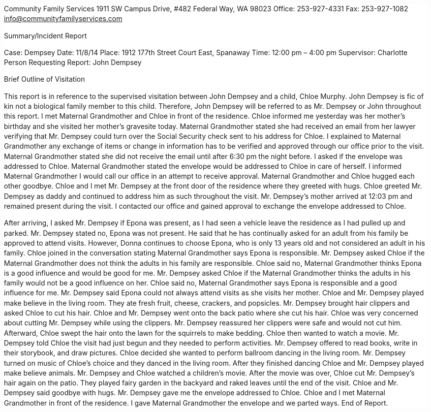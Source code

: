 Community Family Services
1911 SW Campus Drive, #482
Federal Way, WA 98023
Office: 253-927-4331
Fax: 253-927-1082 info@communityfamilyservices.com



Summary/Incident Report



Case: Dempsey
Date: 11/8/14
Place: 1912 177th Street Court East, Spanaway
Time: 12:00 pm – 4:00 pm
Supervisor: Charlotte
Person Requesting Report: John Dempsey



Brief Outline of Visitation

This report is in reference to the supervised visitation between John Dempsey and a child, Chloe Murphy. John Dempsey is fic of kin not a biological family member to this child. Therefore, John Dempsey will be referred to as Mr. Dempsey or John throughout this report. I met Maternal Grandmother and Chloe in front of the residence. Chloe informed me yesterday was her mother’s birthday and she visited her mother’s gravesite today. Maternal Grandmother stated she had received an email from her lawyer verifying that Mr. Dempsey could turn over the Social Security check sent to his address for Chloe. I explained to Maternal Grandmother any exchange of items or change in information has to be verified and approved through our office prior to the visit. Maternal Grandmother stated she did not receive the email until after 6:30 pm the night before. I asked if the envelope was addressed to Chloe. Maternal Grandmother stated the envelope would be addressed to Chloe in care of herself. I informed Maternal Grandmother I would call our office in an attempt to receive approval. Maternal Grandmother and Chloe
hugged each other goodbye. Chloe and I met Mr. Dempsey at the front door of the residence where they greeted with hugs. Chloe greeted Mr. Dempsey as daddy and continued to address him as such throughout the visit. Mr. Dempsey’s mother arrived at 12:03 pm and remained present during the visit. I contacted our office and gained approval to exchange the envelope addressed to Chloe.
 
After arriving, I asked Mr. Dempsey if Epona was present, as I had seen a vehicle leave the residence as I had pulled up and parked. Mr. Dempsey stated no, Epona was not present. He said that he has continually asked for an adult from his family be approved to attend visits. However, Donna continues to choose Epona, who is only 13 years old and not considered an adult in his family. Chloe joined in the conversation stating Maternal Grandmother says Epona
is responsible. Mr. Dempsey asked Chloe if the Maternal Grandmother does not think the adults in his family are responsible. Chloe said no, Maternal Grandmother thinks Epona is a good influence and would be good for me. Mr. Dempsey asked Chloe if the Maternal Grandmother thinks the adults in his family would not be a good influence on her. Chloe said no, Maternal Grandmother says Epona is responsible and a good influence for me. Mr. Dempsey said Epona could not always attend visits as she visits her mother.
Chloe and Mr. Dempsey played make believe in the living room. They ate fresh fruit, cheese, crackers, and popsicles. Mr. Dempsey brought hair clippers and asked Chloe to cut his hair. Chloe and Mr. Dempsey went onto the back patio where she cut his hair. Chloe was very concerned about cutting Mr. Dempsey while using the clippers. Mr. Dempsey reassured her clippers were safe and would not cut him. Afterward, Chloe swept the hair onto the lawn for the squirrels to make bedding. Chloe then wanted to watch a movie. Mr. Dempsey told Chloe the visit had just begun and they needed to perform activities. Mr. Dempsey offered to read books, write in their storybook, and draw pictures. Chloe decided she wanted to perform ballroom dancing in the living room. Mr. Dempsey turned on music of Chloe’s choice and they danced in the living room. After they finished dancing Chloe and Mr. Dempsey played make believe animals.
Mr. Dempsey and Chloe watched a children’s movie. After the movie was over, Chloe cut Mr. Dempsey’s hair again on the patio. They played fairy garden in the backyard and raked leaves until the end of the visit. Chloe and Mr. Dempsey said goodbye with hugs. Mr. Dempsey gave me the envelope addressed to Chloe. Chloe and I met Maternal Grandmother in front of the residence. I gave Maternal Grandmother the envelope and we parted ways.
End of Report.
 